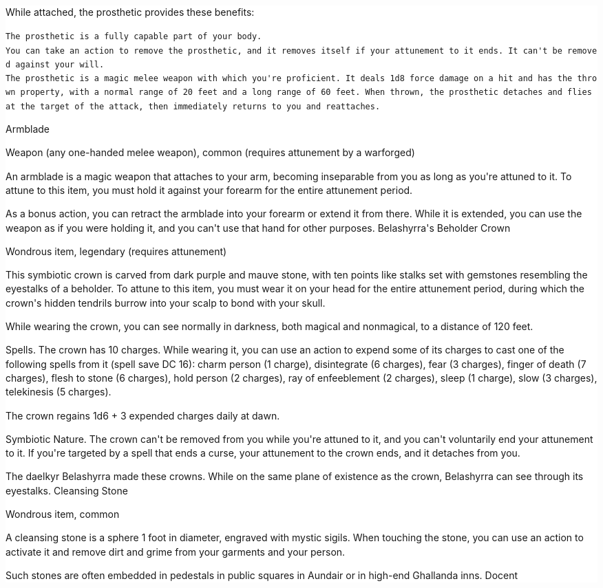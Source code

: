 While attached, the prosthetic provides these benefits:

    The prosthetic is a fully capable part of your body.
    You can take an action to remove the prosthetic, and it removes itself if your attunement to it ends. It can't be removed against your will.
    The prosthetic is a magic melee weapon with which you're proficient. It deals 1d8 force damage on a hit and has the thrown property, with a normal range of 20 feet and a long range of 60 feet. When thrown, the prosthetic detaches and flies at the target of the attack, then immediately returns to you and reattaches.

Armblade

Weapon (any one-handed melee weapon), common (requires attunement by a warforged)

An armblade is a magic weapon that attaches to your arm, becoming inseparable from you as long as you're attuned to it. To attune to this item, you must hold it against your forearm for the entire attunement period.

As a bonus action, you can retract the armblade into your forearm or extend it from there. While it is extended, you can use the weapon as if you were holding it, and you can't use that hand for other purposes.
Belashyrra's Beholder Crown

Wondrous item, legendary (requires attunement)

This symbiotic crown is carved from dark purple and mauve stone, with ten points like stalks set with gemstones resembling the eyestalks of a beholder. To attune to this item, you must wear it on your head for the entire attunement period, during which the crown's hidden tendrils burrow into your scalp to bond with your skull.

While wearing the crown, you can see normally in darkness, both magical and nonmagical, to a distance of 120 feet.

Spells. The crown has 10 charges. While wearing it, you can use an action to expend some of its charges to cast one of the following spells from it (spell save DC 16): charm person (1 charge), disintegrate (6 charges), fear (3 charges), finger of death (7 charges), flesh to stone (6 charges), hold person (2 charges), ray of enfeeblement (2 charges), sleep (1 charge), slow (3 charges), telekinesis (5 charges).

The crown regains 1d6 + 3 expended charges daily at dawn.

Symbiotic Nature. The crown can't be removed from you while you're attuned to it, and you can't voluntarily end your attunement to it. If you're targeted by a spell that ends a curse, your attunement to the crown ends, and it detaches from you.

The daelkyr Belashyrra made these crowns. While on the same plane of existence as the crown, Belashyrra can see through its eyestalks.
Cleansing Stone

Wondrous item, common

A cleansing stone is a sphere 1 foot in diameter, engraved with mystic sigils. When touching the stone, you can use an action to activate it and remove dirt and grime from your garments and your person.

Such stones are often embedded in pedestals in public squares in Aundair or in high-end Ghallanda inns.
Docent
